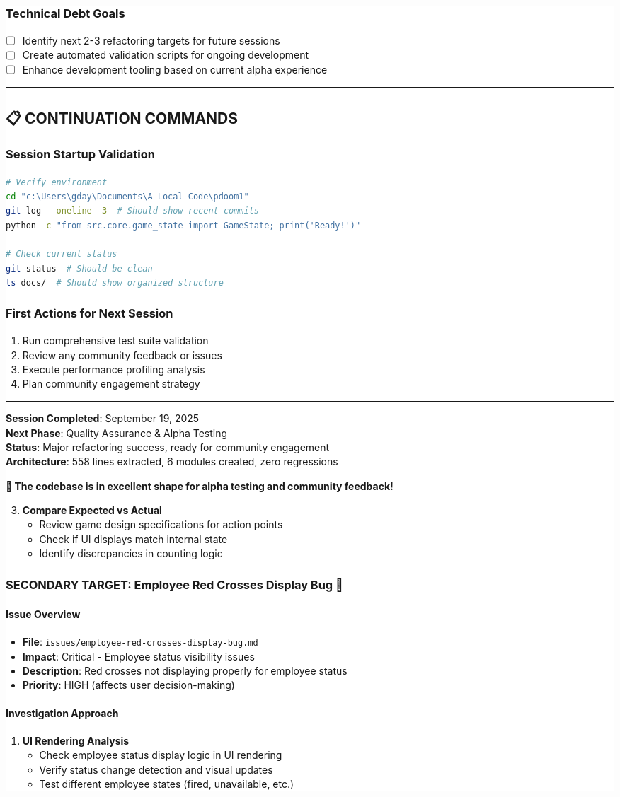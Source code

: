### **Technical Debt Goals**
- [ ] Identify next 2-3 refactoring targets for future sessions
- [ ] Create automated validation scripts for ongoing development
- [ ] Enhance development tooling based on current alpha experience

---

## 📋 **CONTINUATION COMMANDS**

### **Session Startup Validation**
```bash
# Verify environment
cd "c:\Users\gday\Documents\A Local Code\pdoom1"
git log --oneline -3  # Should show recent commits
python -c "from src.core.game_state import GameState; print('Ready!')"

# Check current status
git status  # Should be clean
ls docs/  # Should show organized structure
```

### **First Actions for Next Session**
1. Run comprehensive test suite validation
2. Review any community feedback or issues
3. Execute performance profiling analysis
4. Plan community engagement strategy

---

**Session Completed**: September 19, 2025  
**Next Phase**: Quality Assurance & Alpha Testing  
**Status**: Major refactoring success, ready for community engagement  
**Architecture**: 558 lines extracted, 6 modules created, zero regressions  

**🎯 The codebase is in excellent shape for alpha testing and community feedback!**

3. **Compare Expected vs Actual**
   - Review game design specifications for action points
   - Check if UI displays match internal state
   - Identify discrepancies in counting logic

### **SECONDARY TARGET: Employee Red Crosses Display Bug** 🔴

#### **Issue Overview**  
- **File**: `issues/employee-red-crosses-display-bug.md`
- **Impact**: Critical - Employee status visibility issues
- **Description**: Red crosses not displaying properly for employee status
- **Priority**: HIGH (affects user decision-making)

#### **Investigation Approach**
1. **UI Rendering Analysis**
   - Check employee status display logic in UI rendering
   - Verify status change detection and visual updates
   - Test different employee states (fired, unavailable, etc.)
